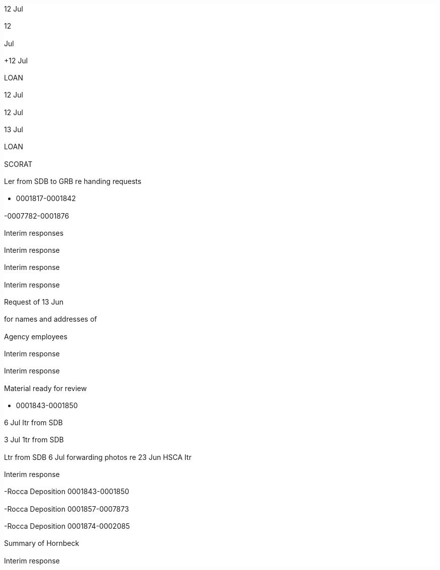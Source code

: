 12 Jul

12

Jul

+12 Jul

LOAN

12 Jul

12 Jul

13 Jul

LOAN

SCORAT

Ler from SDB to GRB re handing requests

- 0001817-0001842

-0007782-0001876

Interim responses

Interim response

Interim response

Interim response

Request of 13 Jun

for names and addresses of

Agency employees

Interim response

Interim response

Material ready for review

- 0001843-0001850

6 Jul Itr from SDB

3 Jul 1tr from SDB

Ltr from SDB 6 Jul forwarding photos re 23 Jun HSCA Itr

Interim response

-Rocca Deposition 0001843-0001850

-Rocca Deposition 0001857-0007873

-Rocca Deposition 0001874-0002085

Summary of Hornbeck

Interim response
